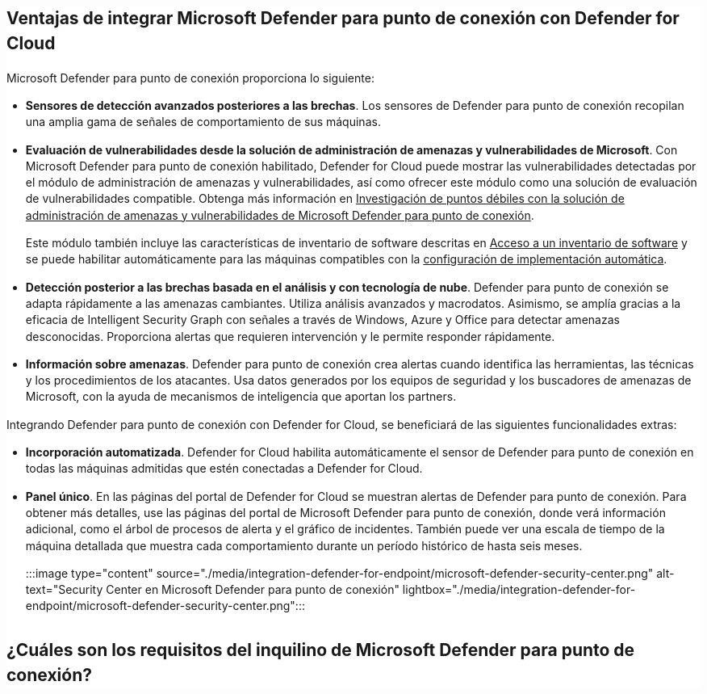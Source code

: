 ## <a name="benefits-of-integrating-microsoft-defender-for-endpoint-with-defender-for-cloud"></a>Ventajas de integrar Microsoft Defender para punto de conexión con Defender for Cloud

Microsoft Defender para punto de conexión proporciona lo siguiente:

- **Sensores de detección avanzados posteriores a las brechas**. Los sensores de Defender para punto de conexión recopilan una amplia gama de señales de comportamiento de sus máquinas.

- **Evaluación de vulnerabilidades desde la solución de administración de amenazas y vulnerabilidades de Microsoft**. Con Microsoft Defender para punto de conexión habilitado, Defender for Cloud puede mostrar las vulnerabilidades detectadas por el módulo de administración de amenazas y vulnerabilidades, así como ofrecer este módulo como una solución de evaluación de vulnerabilidades compatible. Obtenga más información en [Investigación de puntos débiles con la solución de administración de amenazas y vulnerabilidades de Microsoft Defender para punto de conexión](deploy-vulnerability-assessment-tvm.md).

    Este módulo también incluye las características de inventario de software descritas en [Acceso a un inventario de software](asset-inventory.md#access-a-software-inventory) y se puede habilitar automáticamente para las máquinas compatibles con la [configuración de implementación automática](auto-deploy-vulnerability-assessment.md).

- **Detección posterior a las brechas basada en el análisis y con tecnología de nube**. Defender para punto de conexión se adapta rápidamente a las amenazas cambiantes. Utiliza análisis avanzados y macrodatos. Asimismo, se amplía gracias a la eficacia de Intelligent Security Graph con señales a través de Windows, Azure y Office para detectar amenazas desconocidas. Proporciona alertas que requieren intervención y le permite responder rápidamente.

- **Información sobre amenazas**. Defender para punto de conexión crea alertas cuando identifica las herramientas, las técnicas y los procedimientos de los atacantes. Usa datos generados por los equipos de seguridad y los buscadores de amenazas de Microsoft, con la ayuda de mecanismos de inteligencia que aportan los partners.

Integrando Defender para punto de conexión con Defender for Cloud, se beneficiará de las siguientes funcionalidades extras:

- **Incorporación automatizada**. Defender for Cloud habilita automáticamente el sensor de Defender para punto de conexión en todas las máquinas admitidas que estén conectadas a Defender for Cloud.

- **Panel único**. En las páginas del portal de Defender for Cloud se muestran alertas de Defender para punto de conexión. Para obtener más detalles, use las páginas del portal de Microsoft Defender para punto de conexión, donde verá información adicional, como el árbol de procesos de alerta y el gráfico de incidentes. También puede ver una escala de tiempo de la máquina detallada que muestra cada comportamiento durante un período histórico de hasta seis meses.

    :::image type="content" source="./media/integration-defender-for-endpoint/microsoft-defender-security-center.png" alt-text="Security Center en Microsoft Defender para punto de conexión" lightbox="./media/integration-defender-for-endpoint/microsoft-defender-security-center.png":::

## <a name="what-are-the-requirements-for-the-microsoft-defender-for-endpoint-tenant"></a>¿Cuáles son los requisitos del inquilino de Microsoft Defender para punto de conexión?
